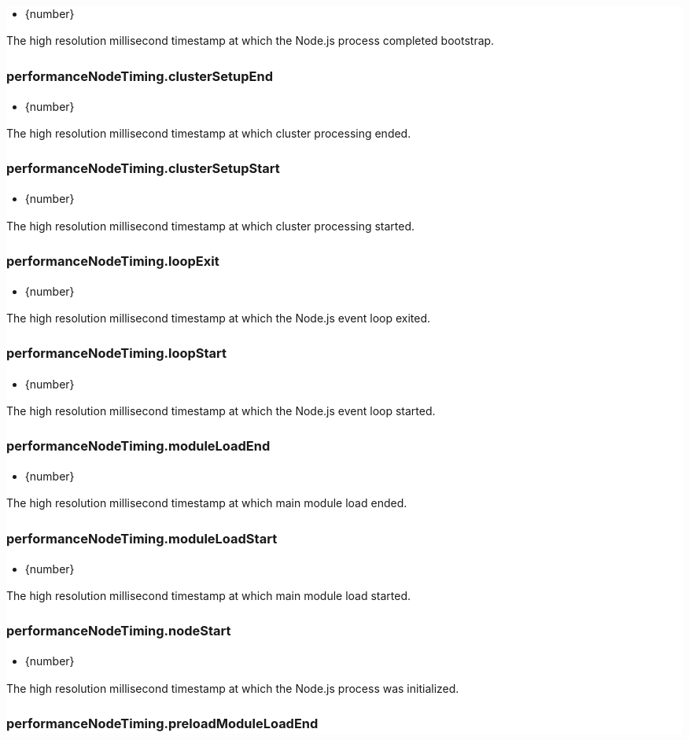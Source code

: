 

* {number}

The high resolution millisecond timestamp at which the Node.js process completed bootstrap.

### performanceNodeTiming.clusterSetupEnd



* {number}

The high resolution millisecond timestamp at which cluster processing ended.

### performanceNodeTiming.clusterSetupStart



* {number}

The high resolution millisecond timestamp at which cluster processing started.

### performanceNodeTiming.loopExit



* {number}

The high resolution millisecond timestamp at which the Node.js event loop exited.

### performanceNodeTiming.loopStart



* {number}

The high resolution millisecond timestamp at which the Node.js event loop started.

### performanceNodeTiming.moduleLoadEnd



* {number}

The high resolution millisecond timestamp at which main module load ended.

### performanceNodeTiming.moduleLoadStart



* {number}

The high resolution millisecond timestamp at which main module load started.

### performanceNodeTiming.nodeStart



* {number}

The high resolution millisecond timestamp at which the Node.js process was initialized.

### performanceNodeTiming.preloadModuleLoadEnd
